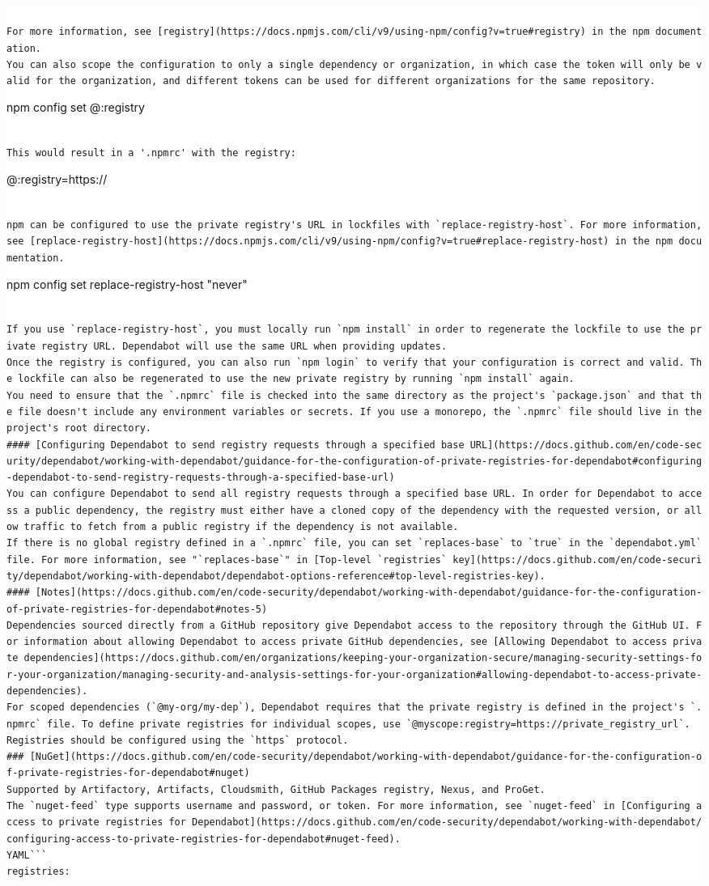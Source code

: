 ```

For more information, see [registry](https://docs.npmjs.com/cli/v9/using-npm/config?v=true#registry) in the npm documentation.
You can also scope the configuration to only a single dependency or organization, in which case the token will only be valid for the organization, and different tokens can be used for different organizations for the same repository.
```
npm config set @<org-name>:registry <url>

```

This would result in a '.npmrc' with the registry:
```
@<org-name>:registry=https://<private-registry-url>

```

npm can be configured to use the private registry's URL in lockfiles with `replace-registry-host`. For more information, see [replace-registry-host](https://docs.npmjs.com/cli/v9/using-npm/config?v=true#replace-registry-host) in the npm documentation.
```
npm config set replace-registry-host "never"

```

If you use `replace-registry-host`, you must locally run `npm install` in order to regenerate the lockfile to use the private registry URL. Dependabot will use the same URL when providing updates.
Once the registry is configured, you can also run `npm login` to verify that your configuration is correct and valid. The lockfile can also be regenerated to use the new private registry by running `npm install` again.
You need to ensure that the `.npmrc` file is checked into the same directory as the project's `package.json` and that the file doesn't include any environment variables or secrets. If you use a monorepo, the `.npmrc` file should live in the project's root directory.
#### [Configuring Dependabot to send registry requests through a specified base URL](https://docs.github.com/en/code-security/dependabot/working-with-dependabot/guidance-for-the-configuration-of-private-registries-for-dependabot#configuring-dependabot-to-send-registry-requests-through-a-specified-base-url)
You can configure Dependabot to send all registry requests through a specified base URL. In order for Dependabot to access a public dependency, the registry must either have a cloned copy of the dependency with the requested version, or allow traffic to fetch from a public registry if the dependency is not available.
If there is no global registry defined in a `.npmrc` file, you can set `replaces-base` to `true` in the `dependabot.yml` file. For more information, see "`replaces-base`" in [Top-level `registries` key](https://docs.github.com/en/code-security/dependabot/working-with-dependabot/dependabot-options-reference#top-level-registries-key).
#### [Notes](https://docs.github.com/en/code-security/dependabot/working-with-dependabot/guidance-for-the-configuration-of-private-registries-for-dependabot#notes-5)
Dependencies sourced directly from a GitHub repository give Dependabot access to the repository through the GitHub UI. For information about allowing Dependabot to access private GitHub dependencies, see [Allowing Dependabot to access private dependencies](https://docs.github.com/en/organizations/keeping-your-organization-secure/managing-security-settings-for-your-organization/managing-security-and-analysis-settings-for-your-organization#allowing-dependabot-to-access-private-dependencies).
For scoped dependencies (`@my-org/my-dep`), Dependabot requires that the private registry is defined in the project's `.npmrc` file. To define private registries for individual scopes, use `@myscope:registry=https://private_registry_url`.
Registries should be configured using the `https` protocol.
### [NuGet](https://docs.github.com/en/code-security/dependabot/working-with-dependabot/guidance-for-the-configuration-of-private-registries-for-dependabot#nuget)
Supported by Artifactory, Artifacts, Cloudsmith, GitHub Packages registry, Nexus, and ProGet.
The `nuget-feed` type supports username and password, or token. For more information, see `nuget-feed` in [Configuring access to private registries for Dependabot](https://docs.github.com/en/code-security/dependabot/working-with-dependabot/configuring-access-to-private-registries-for-dependabot#nuget-feed).
YAML```
registries:
```